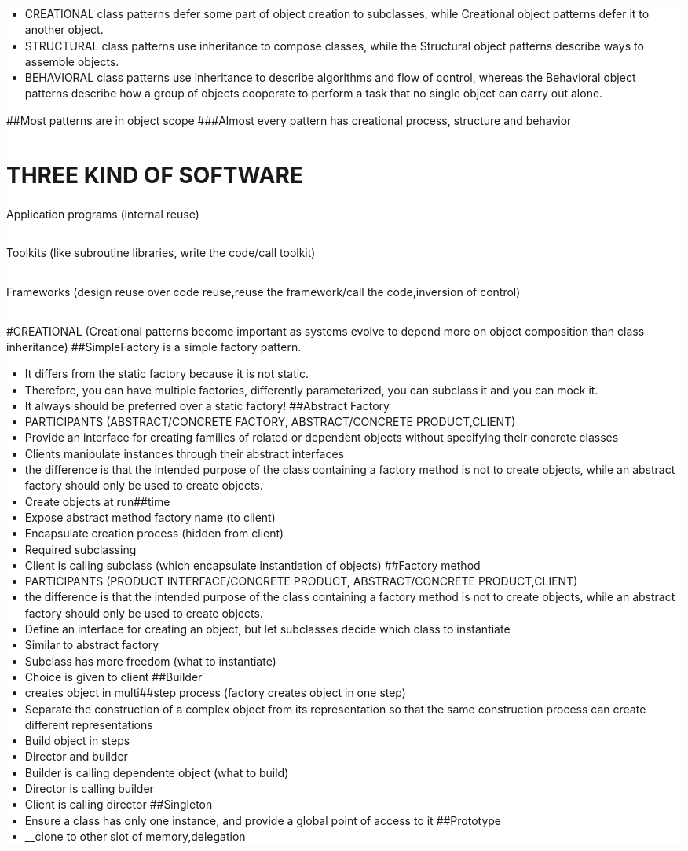 *   CREATIONAL class patterns defer some part of object creation to subclasses, while Creational object patterns defer it to another object. 
*   STRUCTURAL class patterns use inheritance to compose classes, while the Structural object patterns describe ways to assemble objects. 
*   BEHAVIORAL class patterns use inheritance to describe algorithms and flow of control, whereas the Behavioral object patterns describe how a group of objects cooperate to perform a task that no single object can carry out alone.

##Most patterns are in object scope
###Almost every pattern has creational process, structure and behavior

THREE KIND OF SOFTWARE 
=======================
Application programs (internal reuse)
##
Toolkits (like subroutine libraries, write the code/call toolkit)
##
Frameworks (design reuse over code reuse,reuse the framework/call the code,inversion of control)
##

#CREATIONAL (Creational patterns become important as systems evolve to depend more on object composition than class inheritance)
##SimpleFactory is a simple factory pattern.
*   It differs from the static factory because it is not static.
*   Therefore, you can have multiple factories, differently parameterized, you can subclass it and you can mock it.
*   It always should be preferred over a static factory!
##Abstract Factory
*   PARTICIPANTS (ABSTRACT/CONCRETE FACTORY, ABSTRACT/CONCRETE PRODUCT,CLIENT)
*   Provide an interface for creating families of related or dependent objects without specifying their concrete classes
*   Clients manipulate instances through their abstract interfaces
*   the difference is that the intended purpose of the class containing a factory method is not to create objects, while an abstract factory should only be used to create objects.
*   Create objects at run##time
*   Expose abstract method factory name (to client) 
*   Encapsulate creation process (hidden from client)
*   Required subclassing
*   Client is calling subclass (which encapsulate instantiation of objects)
##Factory method
*   PARTICIPANTS (PRODUCT INTERFACE/CONCRETE PRODUCT, ABSTRACT/CONCRETE PRODUCT,CLIENT)
*   the difference is that the intended purpose of the class containing a factory method is not to create objects, while an abstract factory should only be used to create objects.
*   Define an interface for creating an object, but let subclasses decide which class to instantiate
*   Similar to abstract factory 
*   Subclass has more freedom (what to instantiate)
*   Choice is given to client
##Builder
*   creates object in multi##step process (factory creates object in one step)
*   Separate the construction of a complex object from its representation so that the same construction process can create different representations
*   Build object in steps
*   Director and builder
*   Builder is calling dependente object (what to build)
*   Director is calling builder
*   Client is calling director
##Singleton
*   Ensure a class has only one instance, and provide a global point of access to it
##Prototype 
*   __clone to other slot of memory,delegation
